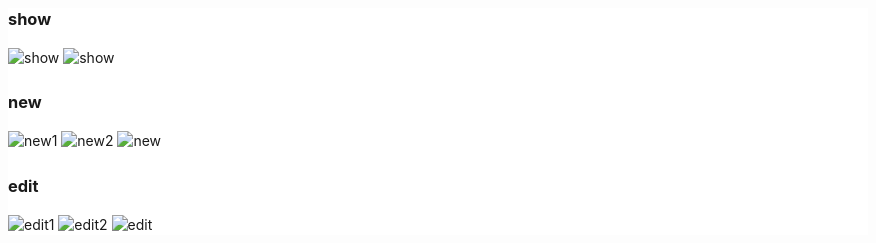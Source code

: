 ### show
<img width="959" alt="show" src="https://github.com/iamhruthiks/Task-Manager/assets/141637257/23220d5a-908b-4360-bfb7-3b1297190192">
<img width="173" alt="show" src="https://github.com/iamhruthiks/Task-Manager/assets/141637257/d0bb4a92-a284-4810-98a5-12a1300e44c4">

### new
<img width="959" alt="new1" src="https://github.com/iamhruthiks/Task-Manager/assets/141637257/6393b578-57ae-400c-949b-7ac551ecc498">
<img width="959" alt="new2" src="https://github.com/iamhruthiks/Task-Manager/assets/141637257/1ae9c689-98f2-4192-b7ec-47ab7e4ed3bf">
<img width="172" alt="new" src="https://github.com/iamhruthiks/Task-Manager/assets/141637257/eebe9128-308b-4910-a642-04269369cc2a">

### edit
<img width="959" alt="edit1" src="https://github.com/iamhruthiks/Task-Manager/assets/141637257/9b37c1f2-826c-440e-9ee5-5b720d7a9e21">
<img width="959" alt="edit2" src="https://github.com/iamhruthiks/Task-Manager/assets/141637257/9593aae8-afbe-408f-88fc-4852a72fbf28">
<img width="172" alt="edit" src="https://github.com/iamhruthiks/Task-Manager/assets/141637257/360baa57-e4da-42dc-b91c-baddfa0bc79c">
